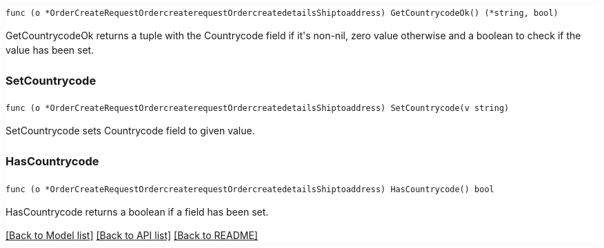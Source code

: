 `func (o *OrderCreateRequestOrdercreaterequestOrdercreatedetailsShiptoaddress) GetCountrycodeOk() (*string, bool)`

GetCountrycodeOk returns a tuple with the Countrycode field if it's non-nil, zero value otherwise
and a boolean to check if the value has been set.

### SetCountrycode

`func (o *OrderCreateRequestOrdercreaterequestOrdercreatedetailsShiptoaddress) SetCountrycode(v string)`

SetCountrycode sets Countrycode field to given value.

### HasCountrycode

`func (o *OrderCreateRequestOrdercreaterequestOrdercreatedetailsShiptoaddress) HasCountrycode() bool`

HasCountrycode returns a boolean if a field has been set.


[[Back to Model list]](../README.md#documentation-for-models) [[Back to API list]](../README.md#documentation-for-api-endpoints) [[Back to README]](../README.md)


